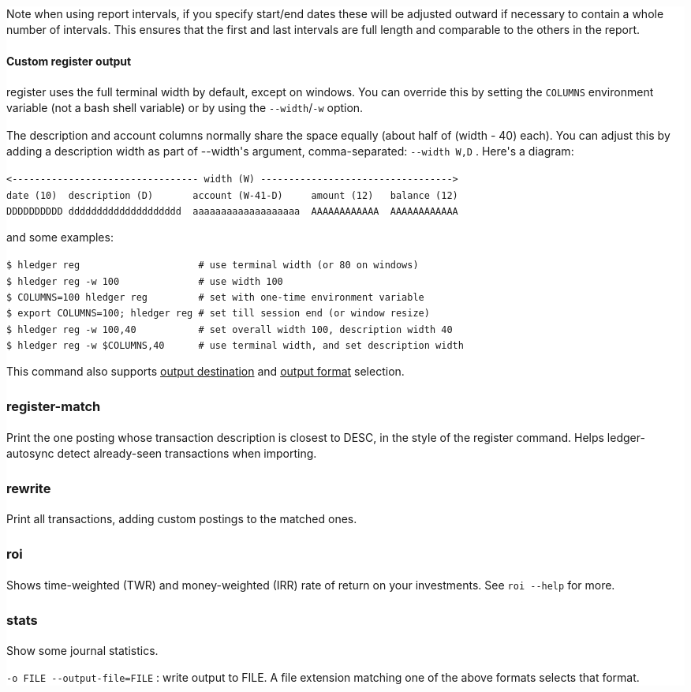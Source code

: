 Note when using report intervals, if you specify start/end dates these
will be adjusted outward if necessary to contain a whole number of
intervals. This ensures that the first and last intervals are full
length and comparable to the others in the report.

#### Custom register output

register uses the full terminal width by default, except on windows. You
can override this by setting the `COLUMNS` environment variable (not a
bash shell variable) or by using the `--width`/`-w` option.

The description and account columns normally share the space equally
(about half of (width - 40) each). You can adjust this by adding a
description width as part of --width's argument, comma-separated:
`--width W,D` . Here's a diagram:

    <--------------------------------- width (W) ---------------------------------->
    date (10)  description (D)       account (W-41-D)     amount (12)   balance (12)
    DDDDDDDDDD dddddddddddddddddddd  aaaaaaaaaaaaaaaaaaa  AAAAAAAAAAAA  AAAAAAAAAAAA

and some examples:

``` {.shell}
$ hledger reg                     # use terminal width (or 80 on windows)
$ hledger reg -w 100              # use width 100
$ COLUMNS=100 hledger reg         # set with one-time environment variable
$ export COLUMNS=100; hledger reg # set till session end (or window resize)
$ hledger reg -w 100,40           # set overall width 100, description width 40
$ hledger reg -w $COLUMNS,40      # use terminal width, and set description width
```

This command also supports [output
destination](/manual.html#output-destination) and [output
format](/manual.html#output-format) selection.

### register-match

Print the one posting whose transaction description is closest to DESC,
in the style of the register command. Helps ledger-autosync detect
already-seen transactions when importing.

### rewrite

Print all transactions, adding custom postings to the matched ones.

### roi

Shows time-weighted (TWR) and money-weighted (IRR) rate of return on
your investments. See `roi --help` for more.

### stats

Show some journal statistics.

`-o FILE --output-file=FILE`
:   write output to FILE. A file extension matching one of the above
    formats selects that format.
